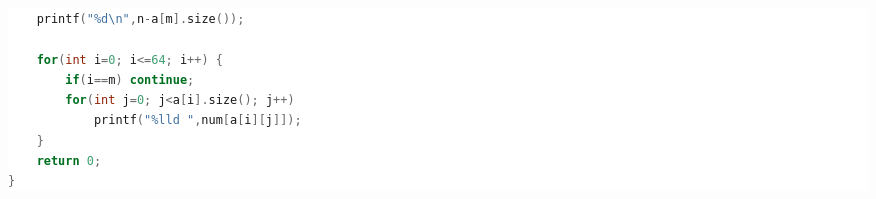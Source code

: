 ```cpp
    printf("%d\n",n-a[m].size());
 
    for(int i=0; i<=64; i++) {
        if(i==m) continue;
        for(int j=0; j<a[i].size(); j++) 
            printf("%lld ",num[a[i][j]]);
    }
    return 0;
}
```
